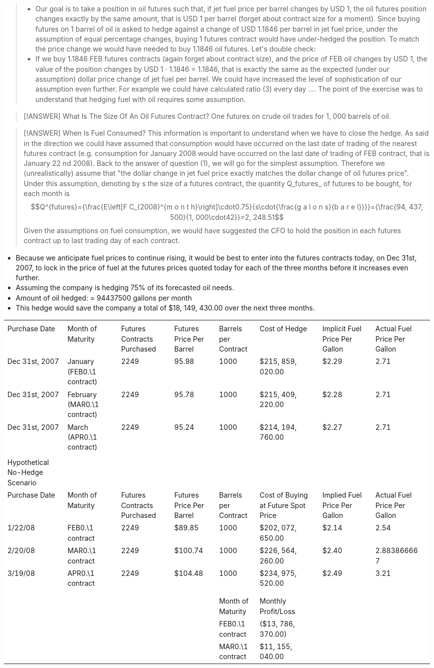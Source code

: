> - Our goal is to take a position in oil futures such that,  if jet fuel price per barrel changes by USD 1,  the oil futures position changes exactly by the same amount,  that is USD 1 per barrel (forget about contract size for a moment). Since buying futures on 1 barrel of oil is asked to hedge against a change of USD 1.1846 per barrel in jet fuel price,  under the assumption of equal percentage changes,  buying 1 futures contract would have under-hedged the position. To match the price change we would have needed to buy 1.1846 oil futures. Let's double check:
> - If we buy 1.1846 FEB futures contracts (again forget about contract size),  and the price of FEB oil changes by USD 1,  the value of the position changes by USD 1 · 1.1846 = 1.1846,  that is exactly the same as the expected (under our assumption) dollar price change of jet fuel per barrel. We could have increased the level of sophistication of our assumption even further. For example we could have calculated ratio (3) every day …. The point of the exercise was to understand that hedging fuel with oil requires some assumption.

> [!ANSWER] What Is The Size Of An Oil Futures Contract?
> One futures on crude oil trades for 1,  000 barrels of oil.

> [!ANSWER] When Is Fuel Consumed?
 This information is important to understand when we have to close the hedge. As said in the direction we could have assumed that consumption would have occurred on the last date of trading of the nearest futures contract (e.g. consumption for January 2008 would have occurred on the last date of trading of FEB contract,  that is January 22 nd 2008). Back to the answer of question (1),  we will go for the simplest assumption. Therefore we (unrealistically) assume that "the dollar change in jet fuel price exactly matches the dollar change of oil futures price". Under this assumption,  denoting by s the size of a futures contract,  the quantity Q_futures_ of futures to be bought,  for each month is$$Q^{futures}={\frac{E\left[F C_{2008}^{m o n t h}\right]\cdot0.75}{s\cdot{\frac{g a l o n s}{b a r e l}}}}={\frac{94,         437,         500}{1,         000\cdot42}}=2,         248.51$$
> Given the assumptions on fuel consumption,  we would have suggested the CFO to hold the position in each futures contract up to last trading day of each contract.

- Because we anticipate fuel prices to continue rising,  it would be best to enter into the futures contracts today,  on Dec 31st,  2007,  to lock in the price of fuel at the futures prices quoted today for each of the three months before it increases even further.
 - Assuming the company is hedging 75% of its forecasted oil needs.
- Amount of oil hedged: = 94437500 gallons per month
- This hedge would save the company a total of \$18,  149,  430.00 over the next three months.

|  |  |  |  |  |  |  |  |  |
| ---- | ---- | ---- | ---- | ---- | ---- | ---- | ---- | ---- |
|  |  |  |  |  |  |  |  |  |
| Purchase Date | Month of Maturity | Futures Contracts Purchased | Futures Price Per Barrel | Barrels per Contract | Cost of Hedge | Implicit Fuel Price Per Gallon | Actual Fuel Price Per Gallon |  |
| Dec 31st,          2007 | January (FEB0.\1 contract) | 2249 | 95.98 | 1000 |$215,         859,         020.00 |$2.29 | 2.71 |  |
| Dec 31st,          2007 | February (MAR0.\1 contract) | 2249 | 95.78 | 1000 |$215,         409,         220.00 |$2.28 | 2.71 |  |
| Dec 31st,          2007 | March (APR0.\1 contract) | 2249 | 95.24 | 1000 |$214,         194,         760.00 |$2.27 | 2.71 |  |
|  |  |  |  |  |  |  |  |  |
| Hypothetical No-Hedge Scenario |  |  |  |  |  |  |  |  |
| Purchase Date | Month of Maturity | Futures Contracts Purchased | Futures Price Per Barrel | Barrels per Contract | Cost of Buying at Future Spot Price  | Implied Fuel Price Per Gallon | Actual Fuel Price Per Gallon |  |
| 1/22/08 | FEB0.\1 contract | 2249 |$89.85 | 1000 |$202,         072,         650.00 |$2.14 | 2.54 |  |
| 2/20/08 | MAR0.\1 contract | 2249 |$100.74 | 1000 |$226,         564,         260.00 |$2.40 | 2.883866667 |  |
| 3/19/08 | APR0.\1 contract | 2249 |$104.48 | 1000 |$234,         975,         520.00 |$2.49 | 3.21 |  |
|  |  |  |  |  |  |  |  |  |
|  |  |  |  |  |  |  |  |  |
|  |  |  |  | Month of Maturity | Monthly Profit/Loss |  |  |  |
|  |  |  |  | FEB0.\1 contract | ($13,         786,         370.00) |  |  |  |
|  |  |  |  | MAR0.\1 contract |$11,         155,         040.00 |  |  |  |